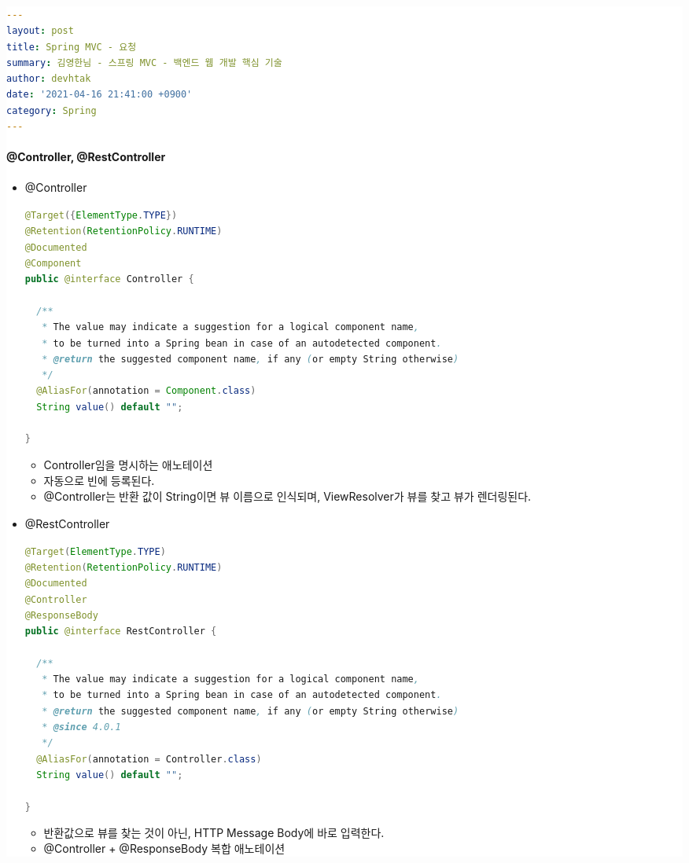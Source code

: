 ```yaml
---
layout: post
title: Spring MVC - 요청
summary: 김영한님 - 스프링 MVC - 백엔드 웹 개발 핵심 기술
author: devhtak
date: '2021-04-16 21:41:00 +0900'
category: Spring
---
```


#### @Controller, @RestController

- @Controller
  ```java
  @Target({ElementType.TYPE})
  @Retention(RetentionPolicy.RUNTIME)
  @Documented
  @Component
  public @interface Controller {

    /**
     * The value may indicate a suggestion for a logical component name,
     * to be turned into a Spring bean in case of an autodetected component.
     * @return the suggested component name, if any (or empty String otherwise)
     */
    @AliasFor(annotation = Component.class)
    String value() default "";

  }
  ```
  - Controller임을 명시하는 애노테이션
  - 자동으로 빈에 등록된다.
  - @Controller는 반환 값이 String이면 뷰 이름으로 인식되며, ViewResolver가 뷰를 찾고 뷰가 렌더링된다.   

- @RestController
  ```java
  @Target(ElementType.TYPE)
  @Retention(RetentionPolicy.RUNTIME)
  @Documented
  @Controller
  @ResponseBody
  public @interface RestController {

    /**
     * The value may indicate a suggestion for a logical component name,
     * to be turned into a Spring bean in case of an autodetected component.
     * @return the suggested component name, if any (or empty String otherwise)
     * @since 4.0.1
     */
    @AliasFor(annotation = Controller.class)
    String value() default "";

  }
  ```
  - 반환값으로 뷰를 찾는 것이 아닌, HTTP Message Body에 바로 입력한다.
  - @Controller + @ResponseBody 복합 애노테이션 
